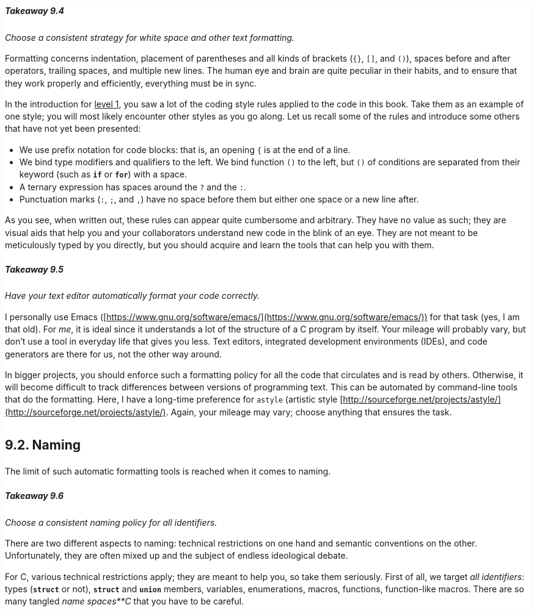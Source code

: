 ##### Takeaway 9.4

*Choose a consistent strategy for white space and other text formatting.*

Formatting concerns indentation, placement of parentheses and all kinds of brackets (`{}`, `[]`, and `()`), spaces before and after operators, trailing spaces, and multiple new lines. The human eye and brain are quite peculiar in their habits, and to ensure that they work properly and efficiently, everything must be in sync.

In the introduction for [level 1](/book/modern-c/part-1/part01), you saw a lot of the coding style rules applied to the code in this book. Take them as an example of one style; you will most likely encounter other styles as you go along. Let us recall some of the rules and introduce some others that have not yet been presented:

- We use prefix notation for code blocks: that is, an opening `{` is at the end of a line.
- We bind type modifiers and qualifiers to the left. We bind function `()` to the left, but `()` of conditions are separated from their keyword (such as **`if`** or **`for`**) with a space.
- A ternary expression has spaces around the `?` and the `:`.
- Punctuation marks (`:`, `;`, and `,`) have no space before them but either one space or a new line after.

As you see, when written out, these rules can appear quite cumbersome and arbitrary. They have no value as such; they are visual aids that help you and your collaborators understand new code in the blink of an eye. They are not meant to be meticulously typed by you directly, but you should acquire and learn the tools that can help you with them.

##### Takeaway 9.5

*Have your text editor automatically format your code correctly.*

I personally use Emacs ([https://www.gnu.org/software/emacs/](https://www.gnu.org/software/emacs/)) for that task (yes, I am that old). For *me*, it is ideal since it understands a lot of the structure of a C program by itself. Your mileage will probably vary, but don’t use a tool in everyday life that gives you less. Text editors, integrated development environments (IDEs), and code generators are there for us, not the other way around.

In bigger projects, you should enforce such a formatting policy for all the code that circulates and is read by others. Otherwise, it will become difficult to track differences between versions of programming text. This can be automated by command-line tools that do the formatting. Here, I have a long-time preference for `astyle` (artistic style [http://sourceforge.net/projects/astyle/](http://sourceforge.net/projects/astyle/). Again, your mileage may vary; choose anything that ensures the task.

## 9.2. Naming

The limit of such automatic formatting tools is reached when it comes to naming.

##### Takeaway 9.6

*Choose a consistent naming policy for all identifiers.*

There are two different aspects to naming: technical restrictions on one hand and semantic conventions on the other. Unfortunately, they are often mixed up and the subject of endless ideological debate.

For C, various technical restrictions apply; they are meant to help you, so take them seriously. First of all, we target *all identifiers*: types (**`struct`** or not), **`struct`** and **`union`** members, variables, enumerations, macros, functions, function-like macros. There are so many tangled *name spaces**C* that you have to be careful.
